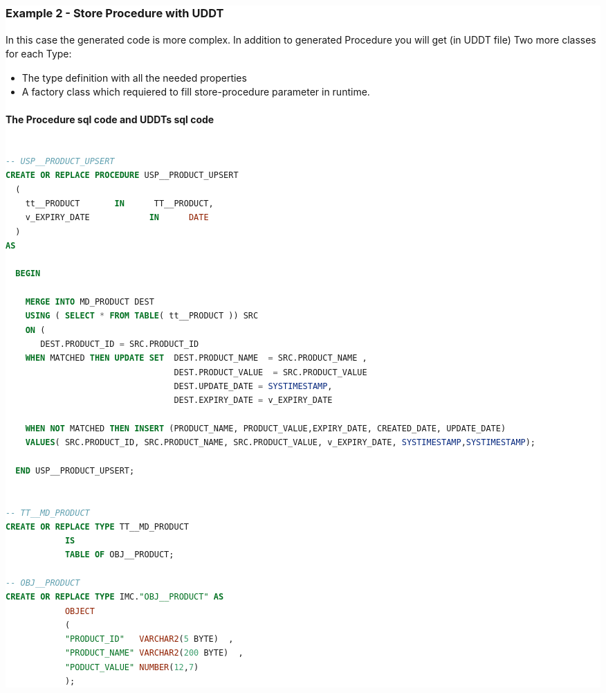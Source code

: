 ### Example 2 - Store Procedure with UDDT

In this case the generated code is more complex.
In addition to generated Procedure you will get (in UDDT file)
Two more classes for each Type: 

 - The type definition with all the needed properties
 - A factory class which requiered to fill store-procedure parameter in runtime.



#### The  Procedure sql  code and UDDTs sql code
```sql

-- USP__PRODUCT_UPSERT
CREATE OR REPLACE PROCEDURE USP__PRODUCT_UPSERT
  (
    tt__PRODUCT       IN      TT__PRODUCT,
    v_EXPIRY_DATE            IN      DATE
  )
AS

  BEGIN

    MERGE INTO MD_PRODUCT DEST
    USING ( SELECT * FROM TABLE( tt__PRODUCT )) SRC
    ON (
       DEST.PRODUCT_ID = SRC.PRODUCT_ID 
    WHEN MATCHED THEN UPDATE SET  DEST.PRODUCT_NAME  = SRC.PRODUCT_NAME ,
                                  DEST.PRODUCT_VALUE  = SRC.PRODUCT_VALUE 
								  DEST.UPDATE_DATE = SYSTIMESTAMP,
								  DEST.EXPIRY_DATE = v_EXPIRY_DATE

    WHEN NOT MATCHED THEN INSERT (PRODUCT_NAME, PRODUCT_VALUE,EXPIRY_DATE, CREATED_DATE, UPDATE_DATE)
    VALUES( SRC.PRODUCT_ID, SRC.PRODUCT_NAME, SRC.PRODUCT_VALUE, v_EXPIRY_DATE, SYSTIMESTAMP,SYSTIMESTAMP);

  END USP__PRODUCT_UPSERT;


-- TT__MD_PRODUCT
CREATE OR REPLACE TYPE TT__MD_PRODUCT
            IS
            TABLE OF OBJ__PRODUCT;

-- OBJ__PRODUCT
CREATE OR REPLACE TYPE IMC."OBJ__PRODUCT" AS
            OBJECT
            (
            "PRODUCT_ID"   VARCHAR2(5 BYTE)  ,
            "PRODUCT_NAME" VARCHAR2(200 BYTE)  ,
            "PODUCT_VALUE" NUMBER(12,7) 
            );

```  
